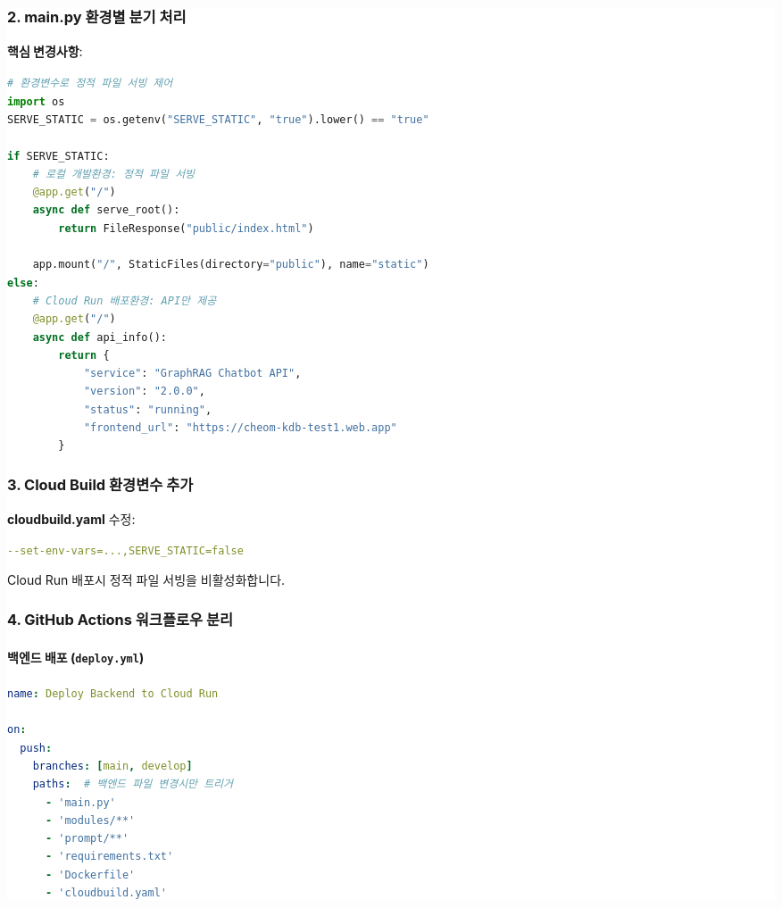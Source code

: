 ### 2. main.py 환경별 분기 처리

**핵심 변경사항**:
```python
# 환경변수로 정적 파일 서빙 제어
import os
SERVE_STATIC = os.getenv("SERVE_STATIC", "true").lower() == "true"

if SERVE_STATIC:
    # 로컬 개발환경: 정적 파일 서빙
    @app.get("/")
    async def serve_root():
        return FileResponse("public/index.html")
    
    app.mount("/", StaticFiles(directory="public"), name="static")
else:
    # Cloud Run 배포환경: API만 제공
    @app.get("/")
    async def api_info():
        return {
            "service": "GraphRAG Chatbot API",
            "version": "2.0.0", 
            "status": "running",
            "frontend_url": "https://cheom-kdb-test1.web.app"
        }
```

### 3. Cloud Build 환경변수 추가

**cloudbuild.yaml** 수정:
```yaml
--set-env-vars=...,SERVE_STATIC=false
```

Cloud Run 배포시 정적 파일 서빙을 비활성화합니다.

### 4. GitHub Actions 워크플로우 분리

#### 백엔드 배포 (`deploy.yml`)
```yaml
name: Deploy Backend to Cloud Run

on:
  push:
    branches: [main, develop]
    paths:  # 백엔드 파일 변경시만 트리거
      - 'main.py'
      - 'modules/**'
      - 'prompt/**'
      - 'requirements.txt'
      - 'Dockerfile'
      - 'cloudbuild.yaml'
```
